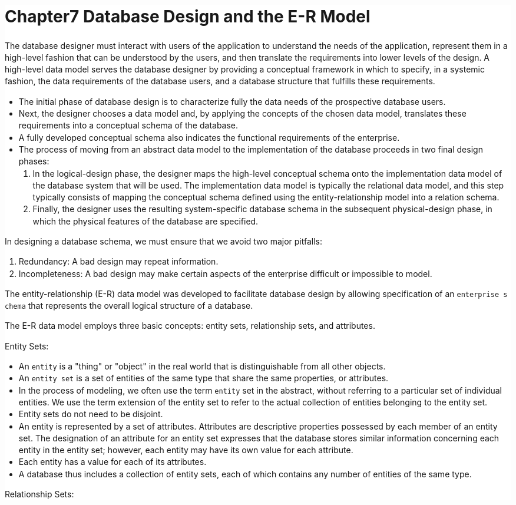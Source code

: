 # Chapter7 Database Design and the E-R Model



The database designer must interact with users of the application to understand the needs of the application, represent them in a high-level fashion that can be understood by the users, and then translate the requirements into lower levels of the design. A high-level data model serves the database designer by providing a conceptual framework in which to specify, in a systemic fashion, the data requirements of the database users, and a database structure that fulfills these requirements.

- The initial phase of database design is to characterize fully the data needs of the prospective database users.
- Next, the designer chooses a data model and, by applying the concepts of the chosen data model, translates these requirements into a conceptual schema of the database. 
- A fully developed conceptual schema also indicates the functional requirements of the enterprise.
- The process of moving from an abstract data model to the implementation of the database proceeds in two final design phases:
  1. In the logical-design phase, the designer maps the high-level conceptual schema onto the implementation data model of the database system that will be used. The implementation data model is typically the relational data model, and this step typically consists of mapping the conceptual schema defined using the entity-relationship model into a relation schema.
  2. Finally, the designer uses the resulting system-specific database schema in the subsequent physical-design phase, in which the physical features of the database are specified.

In designing a database schema, we must ensure that we avoid two major pitfalls:

1. Redundancy: A bad design may repeat information.
2. Incompleteness: A bad design may make certain aspects of the enterprise difficult or impossible to model.

The entity-relationship (E-R) data model was developed to facilitate database design by allowing specification of an `enterprise schema` that represents the overall logical structure of a database.

The E-R data model employs three basic concepts: entity sets, relationship sets, and attributes.

Entity Sets:

- An `entity` is a "thing" or "object" in the real world that is distinguishable from all other objects.
- An `entity set` is a set of entities of the same type that share the same properties, or attributes.
- In the process of modeling, we often use the term `entity` set in the abstract, without referring to a particular set of individual entities. We use the term extension of the entity set to refer to the actual collection of entities belonging to the entity set.
- Entity sets do not need to be disjoint.
- An entity is represented by a set of attributes. Attributes are descriptive properties possessed by each member of an entity set. The designation of an attribute for an entity set expresses that the database stores similar information concerning each entity in the entity set; however, each entity may have its own value for each attribute.
- Each entity has a value for each of its attributes.
- A database thus includes a collection of entity sets, each of which contains any number of entities of the same type.

Relationship Sets:
